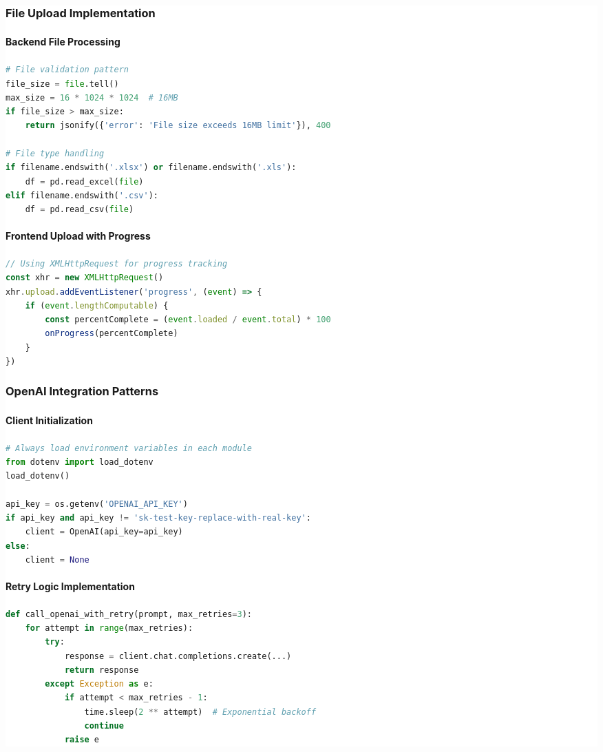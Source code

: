 ### File Upload Implementation

#### Backend File Processing
```python
# File validation pattern
file_size = file.tell()
max_size = 16 * 1024 * 1024  # 16MB
if file_size > max_size:
    return jsonify({'error': 'File size exceeds 16MB limit'}), 400

# File type handling
if filename.endswith('.xlsx') or filename.endswith('.xls'):
    df = pd.read_excel(file)
elif filename.endswith('.csv'):
    df = pd.read_csv(file)
```

#### Frontend Upload with Progress
```javascript
// Using XMLHttpRequest for progress tracking
const xhr = new XMLHttpRequest()
xhr.upload.addEventListener('progress', (event) => {
    if (event.lengthComputable) {
        const percentComplete = (event.loaded / event.total) * 100
        onProgress(percentComplete)
    }
})
```

### OpenAI Integration Patterns

#### Client Initialization
```python
# Always load environment variables in each module
from dotenv import load_dotenv
load_dotenv()

api_key = os.getenv('OPENAI_API_KEY')
if api_key and api_key != 'sk-test-key-replace-with-real-key':
    client = OpenAI(api_key=api_key)
else:
    client = None
```

#### Retry Logic Implementation
```python
def call_openai_with_retry(prompt, max_retries=3):
    for attempt in range(max_retries):
        try:
            response = client.chat.completions.create(...)
            return response
        except Exception as e:
            if attempt < max_retries - 1:
                time.sleep(2 ** attempt)  # Exponential backoff
                continue
            raise e
```

